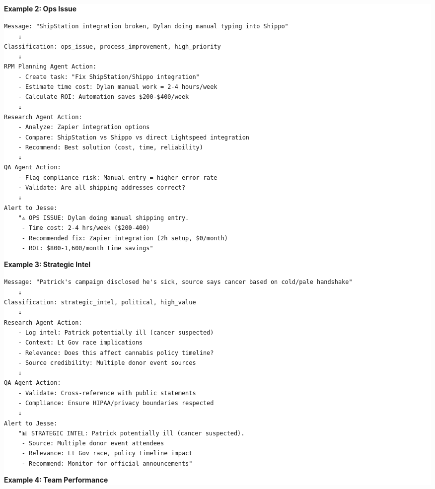 **Example 2: Ops Issue**

```
Message: "ShipStation integration broken, Dylan doing manual typing into Shippo"
    ↓
Classification: ops_issue, process_improvement, high_priority
    ↓
RPM Planning Agent Action:
    - Create task: "Fix ShipStation/Shippo integration"
    - Estimate time cost: Dylan manual work = 2-4 hours/week
    - Calculate ROI: Automation saves $200-$400/week
    ↓
Research Agent Action:
    - Analyze: Zapier integration options
    - Compare: ShipStation vs Shippo vs direct Lightspeed integration
    - Recommend: Best solution (cost, time, reliability)
    ↓
QA Agent Action:
    - Flag compliance risk: Manual entry = higher error rate
    - Validate: Are all shipping addresses correct?
    ↓
Alert to Jesse:
    "⚠️ OPS ISSUE: Dylan doing manual shipping entry.
     - Time cost: 2-4 hrs/week ($200-400)
     - Recommended fix: Zapier integration (2h setup, $0/month)
     - ROI: $800-1,600/month time savings"
```

**Example 3: Strategic Intel**

```
Message: "Patrick's campaign disclosed he's sick, source says cancer based on cold/pale handshake"
    ↓
Classification: strategic_intel, political, high_value
    ↓
Research Agent Action:
    - Log intel: Patrick potentially ill (cancer suspected)
    - Context: Lt Gov race implications
    - Relevance: Does this affect cannabis policy timeline?
    - Source credibility: Multiple donor event sources
    ↓
QA Agent Action:
    - Validate: Cross-reference with public statements
    - Compliance: Ensure HIPAA/privacy boundaries respected
    ↓
Alert to Jesse:
    "📊 STRATEGIC INTEL: Patrick potentially ill (cancer suspected).
     - Source: Multiple donor event attendees
     - Relevance: Lt Gov race, policy timeline impact
     - Recommend: Monitor for official announcements"
```

**Example 4: Team Performance**
